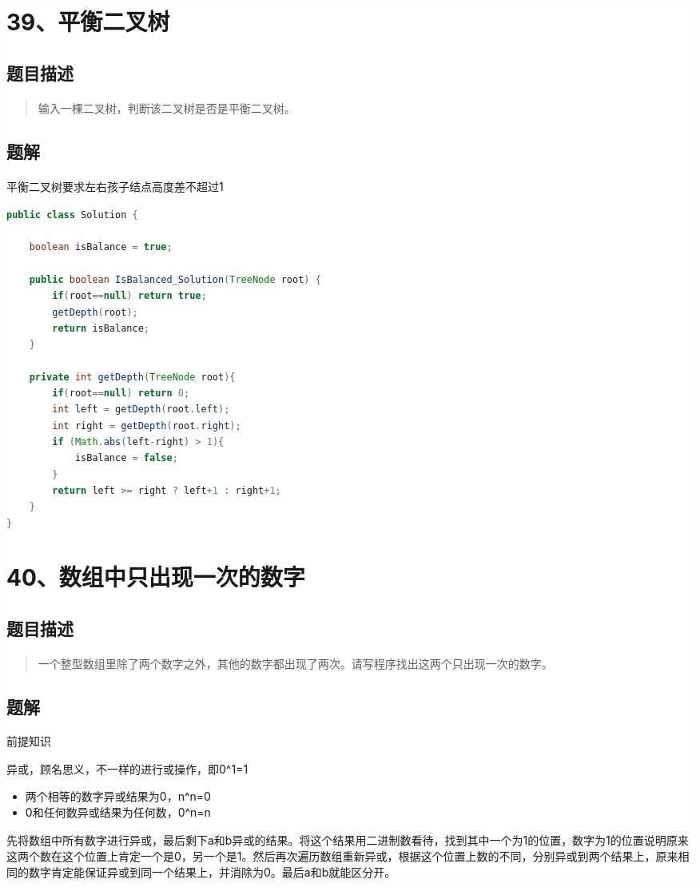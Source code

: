 # 39、平衡二叉树

## 题目描述

> 输入一棵二叉树，判断该二叉树是否是平衡二叉树。

## 题解

平衡二叉树要求左右孩子结点高度差不超过1

```java
public class Solution {
  
  	boolean isBalance = true;
  
    public boolean IsBalanced_Solution(TreeNode root) {
        if(root==null) return true;
        getDepth(root);
      	return isBalance;
    }
  
  	private int getDepth(TreeNode root){
        if(root==null) return 0;
      	int left = getDepth(root.left);
      	int right = getDepth(root.right);
        if (Math.abs(left-right) > 1){
          	isBalance = false;
        }
        return left >= right ? left+1 : right+1;
    }
}
```

# 40、数组中只出现一次的数字

## 题目描述

> 一个整型数组里除了两个数字之外，其他的数字都出现了两次。请写程序找出这两个只出现一次的数字。

## 题解

前提知识

异或，顾名思义，不一样的进行或操作，即0^1=1

+ 两个相等的数字异或结果为0，n^n=0
+ 0和任何数异或结果为任何数，0^n=n

先将数组中所有数字进行异或，最后剩下a和b异或的结果。将这个结果用二进制数看待，找到其中一个为1的位置，数字为1的位置说明原来这两个数在这个位置上肯定一个是0，另一个是1。然后再次遍历数组重新异或，根据这个位置上数的不同，分别异或到两个结果上，原来相同的数字肯定能保证异或到同一个结果上，并消除为0。最后a和b就能区分开。
